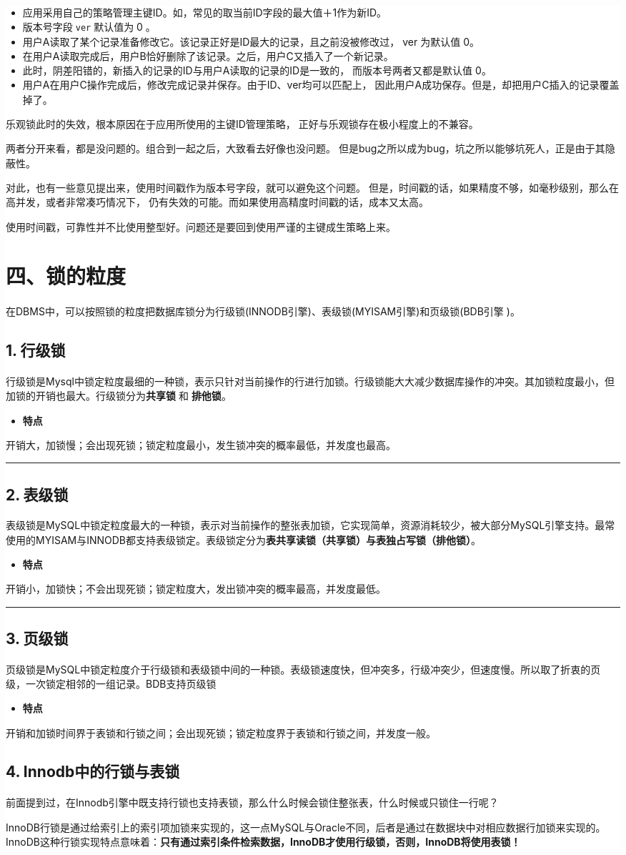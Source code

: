 - 应用采用自己的策略管理主键ID。如，常见的取当前ID字段的最大值＋1作为新ID。
- 版本号字段 `ver` 默认值为 0 。
- 用户A读取了某个记录准备修改它。该记录正好是ID最大的记录，且之前没被修改过， ver 为默认值 0。
- 在用户A读取完成后，用户B恰好删除了该记录。之后，用户C又插入了一个新记录。
- 此时，阴差阳错的，新插入的记录的ID与用户A读取的记录的ID是一致的， 而版本号两者又都是默认值 0。
- 用户A在用户C操作完成后，修改完成记录并保存。由于ID、ver均可以匹配上， 因此用户A成功保存。但是，却把用户C插入的记录覆盖掉了。

乐观锁此时的失效，根本原因在于应用所使用的主键ID管理策略， 正好与乐观锁存在极小程度上的不兼容。

两者分开来看，都是没问题的。组合到一起之后，大致看去好像也没问题。 但是bug之所以成为bug，坑之所以能够坑死人，正是由于其隐蔽性。

对此，也有一些意见提出来，使用时间戳作为版本号字段，就可以避免这个问题。 但是，时间戳的话，如果精度不够，如毫秒级别，那么在高并发，或者非常凑巧情况下， 仍有失效的可能。而如果使用高精度时间戳的话，成本又太高。

使用时间戳，可靠性并不比使用整型好。问题还是要回到使用严谨的主键成生策略上来。 

# 四、锁的粒度

在DBMS中，可以按照锁的粒度把数据库锁分为行级锁(INNODB引擎)、表级锁(MYISAM引擎)和页级锁(BDB引擎 )。 

## 1. 行级锁

行级锁是Mysql中锁定粒度最细的一种锁，表示只针对当前操作的行进行加锁。行级锁能大大减少数据库操作的冲突。其加锁粒度最小，但加锁的开销也最大。行级锁分为**共享锁** 和 **排他锁**。

+ **特点**

开销大，加锁慢；会出现死锁；锁定粒度最小，发生锁冲突的概率最低，并发度也最高。

------

## 2. 表级锁

表级锁是MySQL中锁定粒度最大的一种锁，表示对当前操作的整张表加锁，它实现简单，资源消耗较少，被大部分MySQL引擎支持。最常使用的MYISAM与INNODB都支持表级锁定。表级锁定分为**表共享读锁（共享锁）**与**表独占写锁（排他锁）**。

+ **特点**

开销小，加锁快；不会出现死锁；锁定粒度大，发出锁冲突的概率最高，并发度最低。

------

## 3. 页级锁

页级锁是MySQL中锁定粒度介于行级锁和表级锁中间的一种锁。表级锁速度快，但冲突多，行级冲突少，但速度慢。所以取了折衷的页级，一次锁定相邻的一组记录。BDB支持页级锁

+ **特点**

开销和加锁时间界于表锁和行锁之间；会出现死锁；锁定粒度界于表锁和行锁之间，并发度一般。

## 4. Innodb中的行锁与表锁

前面提到过，在Innodb引擎中既支持行锁也支持表锁，那么什么时候会锁住整张表，什么时候或只锁住一行呢？

InnoDB行锁是通过给索引上的索引项加锁来实现的，这一点MySQL与Oracle不同，后者是通过在数据块中对相应数据行加锁来实现的。InnoDB这种行锁实现特点意味着：**只有通过索引条件检索数据，InnoDB才使用行级锁，否则，InnoDB将使用表锁！**
